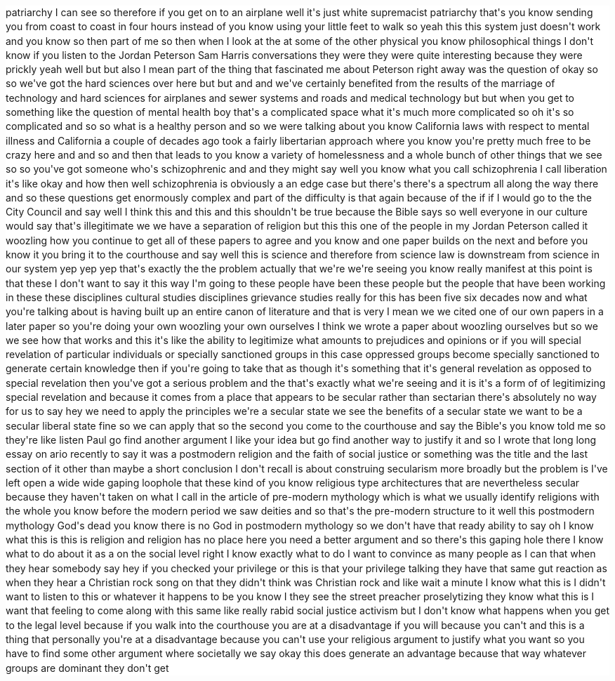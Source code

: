 patriarchy I can see so therefore if you get on to an airplane well it's just white supremacist patriarchy that's you know sending you from coast to coast in four hours instead of you know using your little feet to walk so yeah this this system just doesn't work and you know so then part of me so then when I look at the at some of the other physical you know philosophical things I don't know if you listen to the Jordan Peterson Sam Harris conversations they were they were quite interesting because they were prickly yeah well but but also I mean part of the thing that fascinated me about Peterson right away was the question of okay so so we've got the hard sciences over here but but and and we've certainly benefited from the results of the marriage of technology and hard sciences for airplanes and sewer systems and roads and medical technology but but when you get to something like the question of mental health boy that's a complicated space what it's much more complicated so oh it's so complicated and so so what is a healthy person and so we were talking about you know California laws with respect to mental illness and California a couple of decades ago took a fairly libertarian approach where you know you're pretty much free to be crazy here and and so and then that leads to you know a variety of homelessness and a whole bunch of other things that we see so so you've got someone who's schizophrenic and and they might say well you know what you call schizophrenia I call liberation it's like okay and how then well schizophrenia is obviously a an edge case but there's there's a spectrum all along the way there and so these questions get enormously complex and part of the difficulty is that again because of the if if I would go to the the City Council and say well I think this and this and this shouldn't be true because the Bible says so well everyone in our culture would say that's illegitimate we we have a separation of religion but this this one of the people in my Jordan Peterson called it woozling how you continue to get all of these papers to agree and you know and one paper builds on the next and before you know it you bring it to the courthouse and say well this is science and therefore from science law is downstream from science in our system yep yep yep that's exactly the the problem actually that we're we're seeing you know really manifest at this point is that these I don't want to say it this way I'm going to these people have been these people but the people that have been working in these these disciplines cultural studies disciplines grievance studies really for this has been five six decades now and what you're talking about is having built up an entire canon of literature and that is very I mean we we cited one of our own papers in a later paper so you're doing your own woozling your own ourselves I think we wrote a paper about woozling ourselves but so we we see how that works and this it's like the ability to legitimize what amounts to prejudices and opinions or if you will special revelation of particular individuals or specially sanctioned groups in this case oppressed groups become specially sanctioned to generate certain knowledge then if you're going to take that as though it's something that it's general revelation as opposed to special revelation then you've got a serious problem and the that's exactly what we're seeing and it is it's a form of of legitimizing special revelation and because it comes from a place that appears to be secular rather than sectarian there's absolutely no way for us to say hey we need to apply the principles we're a secular state we see the benefits of a secular state we want to be a secular liberal state fine so we can apply that so the second you come to the courthouse and say the Bible's you know told me so they're like listen Paul go find another argument I like your idea but go find another way to justify it and so I wrote that long long essay on ario recently to say it was a postmodern religion and the faith of social justice or something was the title and the last section of it other than maybe a short conclusion I don't recall is about construing secularism more broadly but the problem is I've left open a wide wide gaping loophole that these kind of you know religious type architectures that are nevertheless secular because they haven't taken on what I call in the article of pre-modern mythology which is what we usually identify religions with the whole you know before the modern period we saw deities and so that's the pre-modern structure to it well this postmodern mythology God's dead you know there is no God in postmodern mythology so we don't have that ready ability to say oh I know what this is this is religion and religion has no place here you need a better argument and so there's this gaping hole there I know what to do about it as a on the social level right I know exactly what to do I want to convince as many people as I can that when they hear somebody say hey if you checked your privilege or this is that your privilege talking they have that same gut reaction as when they hear a Christian rock song on that they didn't think was Christian rock and like wait a minute I know what this is I didn't want to listen to this or whatever it happens to be you know I they see the street preacher proselytizing they know what this is I want that feeling to come along with this same like really rabid social justice activism but I don't know what happens when you get to the legal level because if you walk into the courthouse you are at a disadvantage if you will because you can't and this is a thing that personally you're at a disadvantage because you can't use your religious argument to justify what you want so you have to find some other argument where societally we say okay this does generate an advantage because that way whatever groups are dominant they don't get